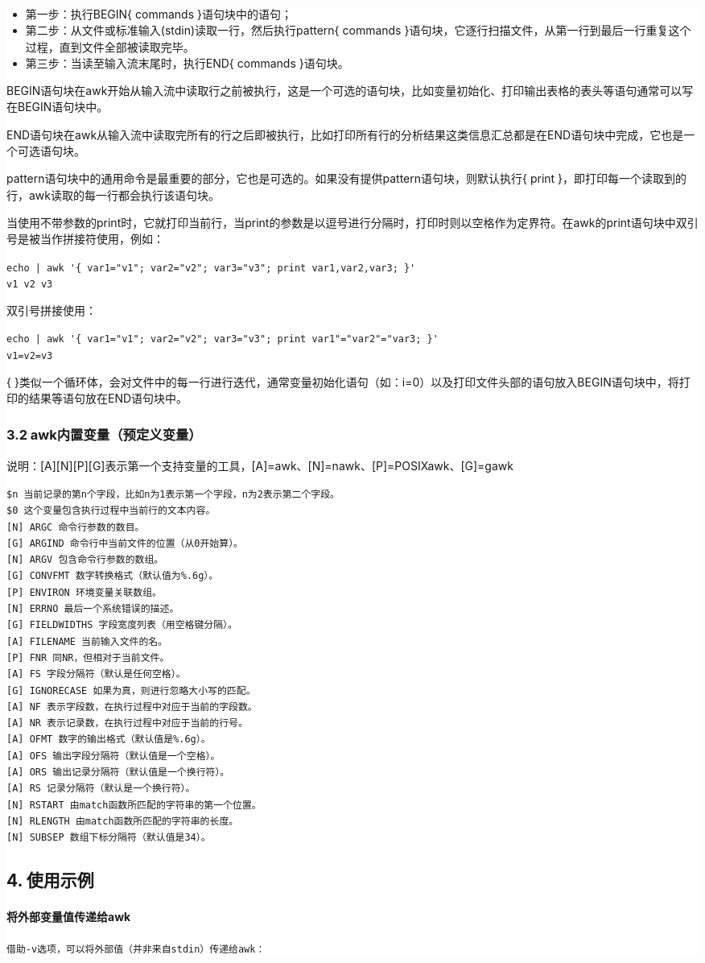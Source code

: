 - 第一步：执行BEGIN{ commands }语句块中的语句；
- 第二步：从文件或标准输入(stdin)读取一行，然后执行pattern{ commands }语句块，它逐行扫描文件，从第一行到最后一行重复这个过程，直到文件全部被读取完毕。
- 第三步：当读至输入流末尾时，执行END{ commands }语句块。

BEGIN语句块在awk开始从输入流中读取行之前被执行，这是一个可选的语句块，比如变量初始化、打印输出表格的表头等语句通常可以写在BEGIN语句块中。

END语句块在awk从输入流中读取完所有的行之后即被执行，比如打印所有行的分析结果这类信息汇总都是在END语句块中完成，它也是一个可选语句块。

pattern语句块中的通用命令是最重要的部分，它也是可选的。如果没有提供pattern语句块，则默认执行{ print }，即打印每一个读取到的行，awk读取的每一行都会执行该语句块。



当使用不带参数的print时，它就打印当前行，当print的参数是以逗号进行分隔时，打印时则以空格作为定界符。在awk的print语句块中双引号是被当作拼接符使用，例如：

	echo | awk '{ var1="v1"; var2="v2"; var3="v3"; print var1,var2,var3; }' 
	v1 v2 v3

双引号拼接使用：

	echo | awk '{ var1="v1"; var2="v2"; var3="v3"; print var1"="var2"="var3; }'
	v1=v2=v3
{ }类似一个循环体，会对文件中的每一行进行迭代，通常变量初始化语句（如：i=0）以及打印文件头部的语句放入BEGIN语句块中，将打印的结果等语句放在END语句块中。


### 3.2 awk内置变量（预定义变量） ###

说明：[A][N][P][G]表示第一个支持变量的工具，[A]=awk、[N]=nawk、[P]=POSIXawk、[G]=gawk

    $n 当前记录的第n个字段，比如n为1表示第一个字段，n为2表示第二个字段。 
    $0 这个变量包含执行过程中当前行的文本内容。
    [N] ARGC 命令行参数的数目。
    [G] ARGIND 命令行中当前文件的位置（从0开始算）。
    [N] ARGV 包含命令行参数的数组。
    [G] CONVFMT 数字转换格式（默认值为%.6g）。
    [P] ENVIRON 环境变量关联数组。
    [N] ERRNO 最后一个系统错误的描述。
    [G] FIELDWIDTHS 字段宽度列表（用空格键分隔）。
    [A] FILENAME 当前输入文件的名。
    [P] FNR 同NR，但相对于当前文件。
    [A] FS 字段分隔符（默认是任何空格）。
    [G] IGNORECASE 如果为真，则进行忽略大小写的匹配。
    [A] NF 表示字段数，在执行过程中对应于当前的字段数。
    [A] NR 表示记录数，在执行过程中对应于当前的行号。
    [A] OFMT 数字的输出格式（默认值是%.6g）。
    [A] OFS 输出字段分隔符（默认值是一个空格）。
    [A] ORS 输出记录分隔符（默认值是一个换行符）。
    [A] RS 记录分隔符（默认是一个换行符）。
    [N] RSTART 由match函数所匹配的字符串的第一个位置。
    [N] RLENGTH 由match函数所匹配的字符串的长度。
    [N] SUBSEP 数组下标分隔符（默认值是34）。

## 4. 使用示例 ##

#### 将外部变量值传递给awk ####

	借助-v选项，可以将外部值（并非来自stdin）传递给awk：
	